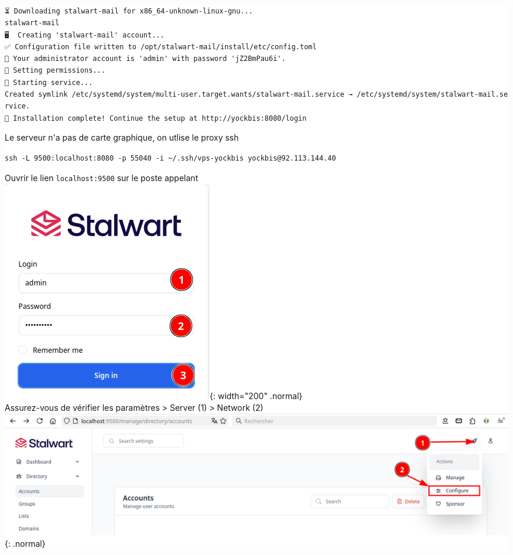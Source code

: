 ```
⏳ Downloading stalwart-mail for x86_64-unknown-linux-gnu...
stalwart-mail
🖥️  Creating 'stalwart-mail' account...
✅ Configuration file written to /opt/stalwart-mail/install/etc/config.toml
🔑 Your administrator account is 'admin' with password 'jZ2BmPau6i'.
🔐 Setting permissions...
🚀 Starting service...
Created symlink /etc/systemd/system/multi-user.target.wants/stalwart-mail.service → /etc/systemd/system/stalwart-mail.service.
🎉 Installation complete! Continue the setup at http://yockbis:8080/login
```

Le serveur n'a pas de carte graphique, on utlise le proxy ssh

```shell
ssh -L 9500:localhost:8080 -p 55040 -i ~/.ssh/vps-yockbis yockbis@92.113.144.40
```

Ouvrir le lien `localhost:9500` sur le poste appelant    
![](stalwart-01.png){: width="200" .normal}  
Assurez-vous de vérifier les paramètres > Server (1) > Network (2)   
![](stalwart-02.png){: .normal}  
